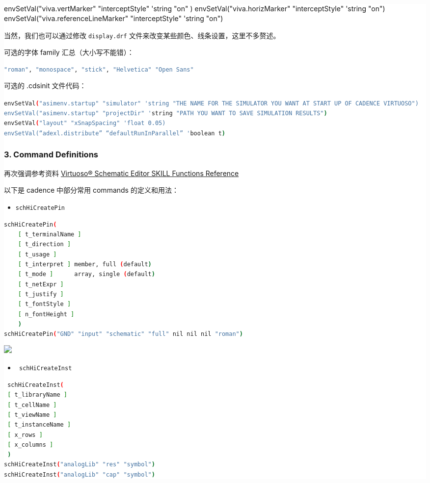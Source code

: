 envSetVal("viva.vertMarker"	"interceptStyle"	'string	"on" )
envSetVal("viva.horizMarker"	"interceptStyle"	'string	"on")
envSetVal("viva.referenceLineMarker"	"interceptStyle"	'string	"on")

当然，我们也可以通过修改 `display.drf` 文件来改变某些颜色、线条设置，这里不多赘述。


可选的字体 family 汇总（大小写不能错）：
``` bash
"roman", "monospace", "stick", "Helvetica" "Open Sans"
```

可选的 .cdsinit 文件代码：

``` bash
envSetVal("asimenv.startup" "simulator" 'string "THE NAME FOR THE SIMULATOR YOU WANT AT START UP OF CADENCE VIRTUOSO")
envSetVal("asimenv.startup" "projectDir" 'string "PATH YOU WANT TO SAVE SIMULATION RESULTS")
envSetVal("layout" "xSnapSpacing" 'float 0.05)
envSetVal(“adexl.distribute” “defaultRunInParallel” 'boolean t) 
```











### 3. Command Definitions

再次强调参考资料 [Virtuoso® Schematic Editor SKILL Functions Reference](<https://picture.iczhiku.com/resource/eetop/sykRGZGTDTSiYmCv.pdf>)

以下是 cadence 中部分常用 commands 的定义和用法：

- `schHiCreatePin`

``` bash
schHiCreatePin(
    [ t_terminalName ]
    [ t_direction ]
    [ t_usage ]
    [ t_interpret ] member, full (default)
    [ t_mode ]      array, single (default)
    [ t_netExpr ]
    [ t_justify ]
    [ t_fontStyle ]
    [ n_fontHeight ]
    )
schHiCreatePin("GND" "input" "schematic" "full" nil nil nil "roman")
```

<div class="center"><img src="https://imagebank-0.oss-cn-beijing.aliyuncs.com/VS-PicGo/2025-05-25-01-44-41_How to Use Cadence Efficiently.png"/></div>


- ` schHiCreateInst`

``` bash
 schHiCreateInst(
 [ t_libraryName ]
 [ t_cellName ]
 [ t_viewName ]
 [ t_instanceName ]
 [ x_rows ]
 [ x_columns ]
 )
schHiCreateInst("analogLib" "res" "symbol")
schHiCreateInst("analogLib" "cap" "symbol")
```
